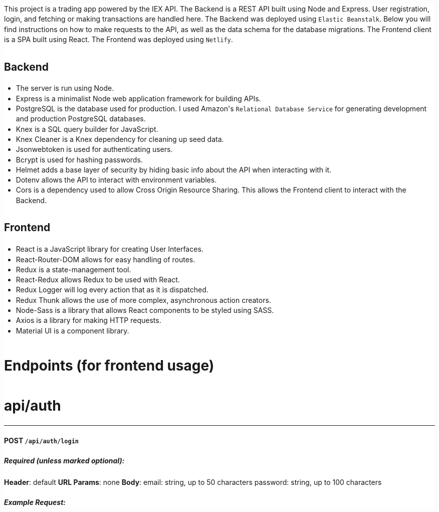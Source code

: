 This project is a trading app powered by the IEX API. The Backend is a REST API built using Node and Express. User registration, login, and fetching or making transactions are handled here. The Backend was deployed using `Elastic Beanstalk`. Below you will find instructions on how to make requests to the API, as well as the data schema for the database migrations. The Frontend client is a SPA built using React. The Frontend was deployed using `Netlify`.

## Backend

- The server is run using Node.
- Express is a minimalist Node web application framework for building APIs.
- PostgreSQL is the database used for production. I used Amazon's `Relational Database Service` for generating development and production PostgreSQL databases.
- Knex is a SQL query builder for JavaScript.
- Knex Cleaner is a Knex dependency for cleaning up seed data.
- Jsonwebtoken is used for authenticating users.
- Bcrypt is used for hashing passwords.
- Helmet adds a base layer of security by hiding basic info about the API when interacting with it.
- Dotenv allows the API to interact with environment variables.
- Cors is a dependency used to allow Cross Origin Resource Sharing. This allows the Frontend client to interact with the Backend.

## Frontend

- React is a JavaScript library for creating User Interfaces.
- React-Router-DOM allows for easy handling of routes.
- Redux is a state-management tool.
- React-Redux allows Redux to be used with React.
- Redux Logger will log every action that as it is dispatched.
- Redux Thunk allows the use of more complex, asynchronous action creators.
- Node-Sass is a library that allows React components to be styled using SASS.
- Axios is a library for making HTTP requests.
- Material UI is a component library.

# Endpoints (for frontend usage) <a name="frontend"></a>

# api/auth <a name="authEndpoints"></a>

---

#### POST `/api/auth/login`

##### Required (unless marked optional):

**Header**: default
**URL Params**: none
**Body**:
email: string, up to 50 characters
password: string, up to 100 characters

##### Example Request:
